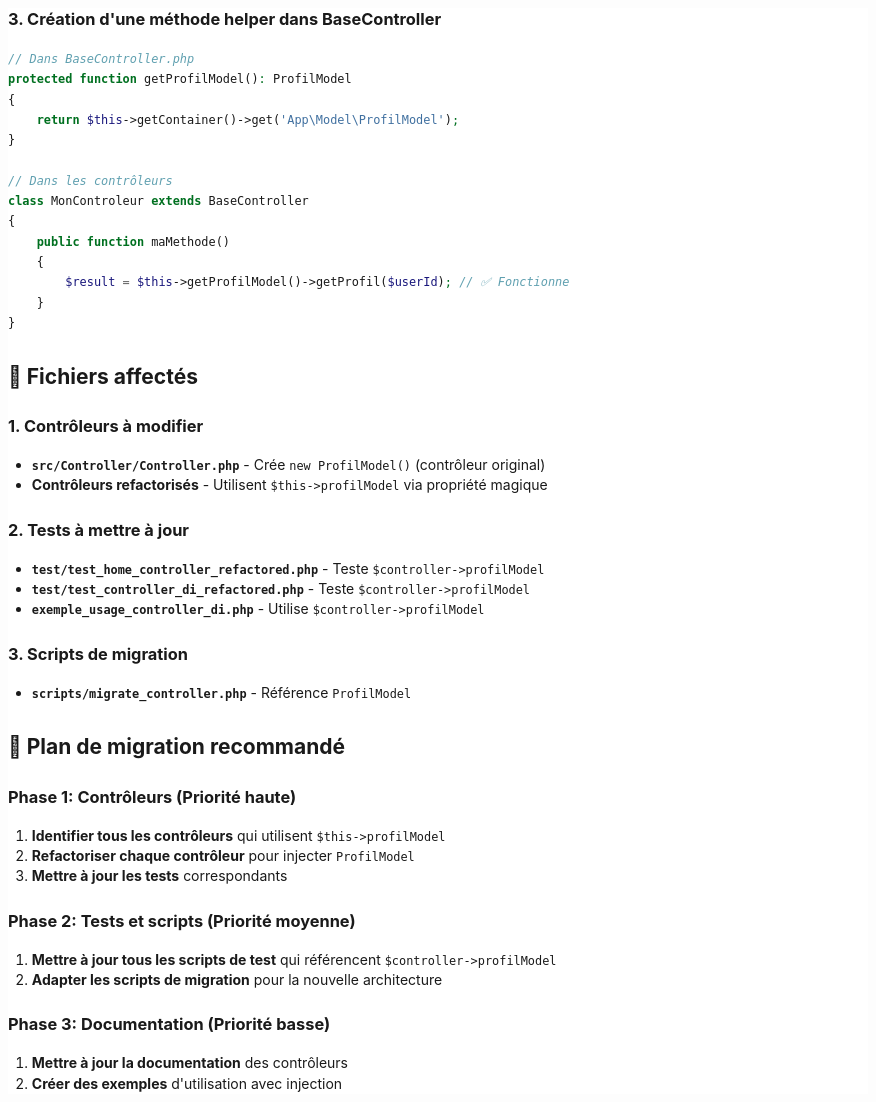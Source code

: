 ### **3. Création d'une méthode helper dans BaseController**
```php
// Dans BaseController.php
protected function getProfilModel(): ProfilModel
{
    return $this->getContainer()->get('App\Model\ProfilModel');
}

// Dans les contrôleurs
class MonControleur extends BaseController
{
    public function maMethode()
    {
        $result = $this->getProfilModel()->getProfil($userId); // ✅ Fonctionne
    }
}
```

## 📍 **Fichiers affectés**

### **1. Contrôleurs à modifier**
- **`src/Controller/Controller.php`** - Crée `new ProfilModel()` (contrôleur original)
- **Contrôleurs refactorisés** - Utilisent `$this->profilModel` via propriété magique

### **2. Tests à mettre à jour**
- **`test/test_home_controller_refactored.php`** - Teste `$controller->profilModel`
- **`test/test_controller_di_refactored.php`** - Teste `$controller->profilModel`
- **`exemple_usage_controller_di.php`** - Utilise `$controller->profilModel`

### **3. Scripts de migration**
- **`scripts/migrate_controller.php`** - Référence `ProfilModel`

## 🔄 **Plan de migration recommandé**

### **Phase 1: Contrôleurs (Priorité haute)**
1. **Identifier tous les contrôleurs** qui utilisent `$this->profilModel`
2. **Refactoriser chaque contrôleur** pour injecter `ProfilModel`
3. **Mettre à jour les tests** correspondants

### **Phase 2: Tests et scripts (Priorité moyenne)**
1. **Mettre à jour tous les scripts de test** qui référencent `$controller->profilModel`
2. **Adapter les scripts de migration** pour la nouvelle architecture

### **Phase 3: Documentation (Priorité basse)**
1. **Mettre à jour la documentation** des contrôleurs
2. **Créer des exemples** d'utilisation avec injection
